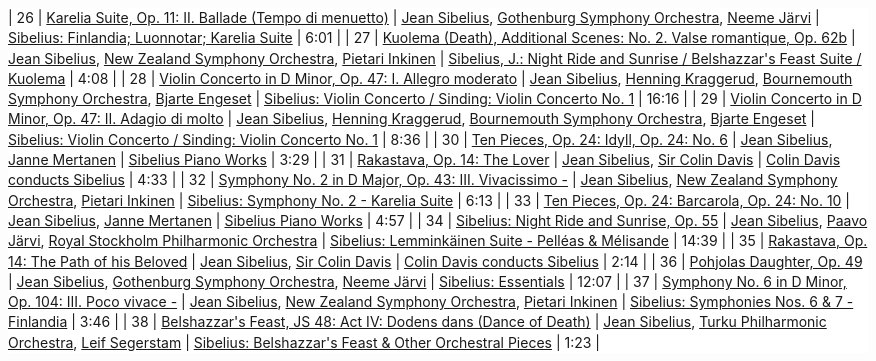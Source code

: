 | 26 | [Karelia Suite, Op\. 11: II\. Ballade \(Tempo di menuetto\)](https://open.spotify.com/track/27Q477d9q3XxEXE16EvXiz) | [Jean Sibelius](https://open.spotify.com/artist/7jzR5qj8vFnSu5JHaXgFEr), [Gothenburg Symphony Orchestra](https://open.spotify.com/artist/1XaPI6thQ3zTKqIU6sCvd2), [Neeme Järvi](https://open.spotify.com/artist/5UHZvYJA0aPcJSLYkYAeps) | [Sibelius: Finlandia; Luonnotar; Karelia Suite](https://open.spotify.com/album/0nKRgooVdLKKd3NG2iPyWw) | 6:01 |
| 27 | [Kuolema \(Death\), Additional Scenes: No\. 2\. Valse romantique, Op\. 62b](https://open.spotify.com/track/1Ez0qFk1IAGtxwXxBMnrf2) | [Jean Sibelius](https://open.spotify.com/artist/7jzR5qj8vFnSu5JHaXgFEr), [New Zealand Symphony Orchestra](https://open.spotify.com/artist/5ZvFgRwyPK2Qf4TmSLTtfM), [Pietari Inkinen](https://open.spotify.com/artist/7HSpdA66WWQUOz9ERNCvL1) | [Sibelius, J.: Night Ride and Sunrise / Belshazzar's Feast Suite / Kuolema](https://open.spotify.com/album/2g0XoXQOee00XlTUVVFkXI) | 4:08 |
| 28 | [Violin Concerto in D Minor, Op\. 47: I\. Allegro moderato](https://open.spotify.com/track/1uWR7a8ko6EJfNEfhzCy8F) | [Jean Sibelius](https://open.spotify.com/artist/7jzR5qj8vFnSu5JHaXgFEr), [Henning Kraggerud](https://open.spotify.com/artist/2VCAUIEKX0BX7DWfA8qxPb), [Bournemouth Symphony Orchestra](https://open.spotify.com/artist/2KuPDJp7FCpmaUy4jKcjfB), [Bjarte Engeset](https://open.spotify.com/artist/52qpSzpo16ijYC3yO2PK1d) | [Sibelius: Violin Concerto / Sinding: Violin Concerto No\. 1](https://open.spotify.com/album/7mKzF19FA7OVsWkT7hjk3K) | 16:16 |
| 29 | [Violin Concerto in D Minor, Op\. 47: II\. Adagio di molto](https://open.spotify.com/track/53sF5AU0Merh53raAt4FHV) | [Jean Sibelius](https://open.spotify.com/artist/7jzR5qj8vFnSu5JHaXgFEr), [Henning Kraggerud](https://open.spotify.com/artist/2VCAUIEKX0BX7DWfA8qxPb), [Bournemouth Symphony Orchestra](https://open.spotify.com/artist/2KuPDJp7FCpmaUy4jKcjfB), [Bjarte Engeset](https://open.spotify.com/artist/52qpSzpo16ijYC3yO2PK1d) | [Sibelius: Violin Concerto / Sinding: Violin Concerto No\. 1](https://open.spotify.com/album/7mKzF19FA7OVsWkT7hjk3K) | 8:36 |
| 30 | [Ten Pieces, Op\. 24: Idyll, Op\. 24: No\. 6](https://open.spotify.com/track/2qvjgKcSEDndhfQyWRadRU) | [Jean Sibelius](https://open.spotify.com/artist/7jzR5qj8vFnSu5JHaXgFEr), [Janne Mertanen](https://open.spotify.com/artist/2qYhukUeIDcRRtE7CsqA8V) | [Sibelius Piano Works](https://open.spotify.com/album/7azglOe1PUdjuomHyXH2DO) | 3:29 |
| 31 | [Rakastava, Op\. 14: The Lover](https://open.spotify.com/track/7FS2NhkWBEgLEkKm7h5vGf) | [Jean Sibelius](https://open.spotify.com/artist/7jzR5qj8vFnSu5JHaXgFEr), [Sir Colin Davis](https://open.spotify.com/artist/0TrG2LSot4KhaXqdf5K2zE) | [Colin Davis conducts Sibelius](https://open.spotify.com/album/7oQGD0ewpZNngUmqP4IhH1) | 4:33 |
| 32 | [Symphony No\. 2 in D Major, Op\. 43: III\. Vivacissimo \-](https://open.spotify.com/track/193cfjyfDxmFdXSxn0Gjze) | [Jean Sibelius](https://open.spotify.com/artist/7jzR5qj8vFnSu5JHaXgFEr), [New Zealand Symphony Orchestra](https://open.spotify.com/artist/5ZvFgRwyPK2Qf4TmSLTtfM), [Pietari Inkinen](https://open.spotify.com/artist/7HSpdA66WWQUOz9ERNCvL1) | [Sibelius: Symphony No\. 2 \- Karelia Suite](https://open.spotify.com/album/7AJU2aL3Q5rUuG0l8VSM0v) | 6:13 |
| 33 | [Ten Pieces, Op\. 24: Barcarola, Op\. 24: No\. 10](https://open.spotify.com/track/3DTRA5OK78rKaNPiu6vqdZ) | [Jean Sibelius](https://open.spotify.com/artist/7jzR5qj8vFnSu5JHaXgFEr), [Janne Mertanen](https://open.spotify.com/artist/2qYhukUeIDcRRtE7CsqA8V) | [Sibelius Piano Works](https://open.spotify.com/album/7azglOe1PUdjuomHyXH2DO) | 4:57 |
| 34 | [Sibelius: Night Ride and Sunrise, Op\. 55](https://open.spotify.com/track/4Dfc82tm87LrXao1kTryrc) | [Jean Sibelius](https://open.spotify.com/artist/7jzR5qj8vFnSu5JHaXgFEr), [Paavo Järvi](https://open.spotify.com/artist/3V9McxlPI0G2RmkU0DhYGO), [Royal Stockholm Philharmonic Orchestra](https://open.spotify.com/artist/5dyKtXKwZmYhlyh9c6UcB0) | [Sibelius: Lemminkäinen Suite \- Pelléas & Mélisande](https://open.spotify.com/album/1USC0LhGxODq3ozgZtfHrx) | 14:39 |
| 35 | [Rakastava, Op\. 14: The Path of his Beloved](https://open.spotify.com/track/4XjmOjgHta5EJ8gltegaav) | [Jean Sibelius](https://open.spotify.com/artist/7jzR5qj8vFnSu5JHaXgFEr), [Sir Colin Davis](https://open.spotify.com/artist/0TrG2LSot4KhaXqdf5K2zE) | [Colin Davis conducts Sibelius](https://open.spotify.com/album/7oQGD0ewpZNngUmqP4IhH1) | 2:14 |
| 36 | [Pohjolas Daughter, Op\. 49](https://open.spotify.com/track/4sOlhYFDDSdsHiQQMqReZu) | [Jean Sibelius](https://open.spotify.com/artist/7jzR5qj8vFnSu5JHaXgFEr), [Gothenburg Symphony Orchestra](https://open.spotify.com/artist/1XaPI6thQ3zTKqIU6sCvd2), [Neeme Järvi](https://open.spotify.com/artist/5UHZvYJA0aPcJSLYkYAeps) | [Sibelius: Essentials](https://open.spotify.com/album/02VIadxooZpaFfKNDQomCM) | 12:07 |
| 37 | [Symphony No\. 6 in D Minor, Op\. 104: III\. Poco vivace \-](https://open.spotify.com/track/0s6MEdQkXgzfprNoZEwTTI) | [Jean Sibelius](https://open.spotify.com/artist/7jzR5qj8vFnSu5JHaXgFEr), [New Zealand Symphony Orchestra](https://open.spotify.com/artist/5ZvFgRwyPK2Qf4TmSLTtfM), [Pietari Inkinen](https://open.spotify.com/artist/7HSpdA66WWQUOz9ERNCvL1) | [Sibelius: Symphonies Nos\. 6 & 7 \- Finlandia](https://open.spotify.com/album/0BeAnV9lVflM51xlXdBiPM) | 3:46 |
| 38 | [Belshazzar's Feast, JS 48: Act IV: Dodens dans \(Dance of Death\)](https://open.spotify.com/track/1T2mIPO50bvefAutTue7rL) | [Jean Sibelius](https://open.spotify.com/artist/7jzR5qj8vFnSu5JHaXgFEr), [Turku Philharmonic Orchestra](https://open.spotify.com/artist/2yJX6ev7Io4KagCeNdXFBB), [Leif Segerstam](https://open.spotify.com/artist/1AZTVGOm7t5zkOcweZBivz) | [Sibelius: Belshazzar's Feast & Other Orchestral Pieces](https://open.spotify.com/album/3YH2vnSkfWqTemRJqu6tkV) | 1:23 |